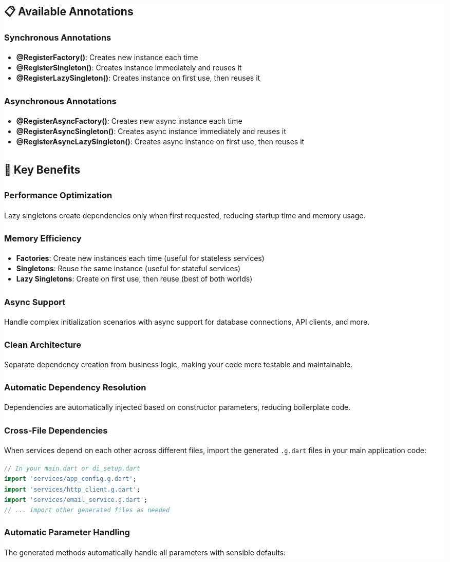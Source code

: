 ## 📋 Available Annotations

### Synchronous Annotations

- **@RegisterFactory()**: Creates new instance each time
- **@RegisterSingleton()**: Creates instance immediately and reuses it  
- **@RegisterLazySingleton()**: Creates instance on first use, then reuses it

### Asynchronous Annotations

- **@RegisterAsyncFactory()**: Creates new async instance each time
- **@RegisterAsyncSingleton()**: Creates async instance immediately and reuses it
- **@RegisterAsyncLazySingleton()**: Creates async instance on first use, then reuses it

## 🎯 Key Benefits

### Performance Optimization
Lazy singletons create dependencies only when first requested, reducing startup time and memory usage.

### Memory Efficiency
- **Factories**: Create new instances each time (useful for stateless services)
- **Singletons**: Reuse the same instance (useful for stateful services)
- **Lazy Singletons**: Create on first use, then reuse (best of both worlds)

### Async Support
Handle complex initialization scenarios with async support for database connections, API clients, and more.

### Clean Architecture
Separate dependency creation from business logic, making your code more testable and maintainable.

### Automatic Dependency Resolution
Dependencies are automatically injected based on constructor parameters, reducing boilerplate code.

### Cross-File Dependencies
When services depend on each other across different files, import the generated `.g.dart` files in your main application code:

```dart
// In your main.dart or di_setup.dart
import 'services/app_config.g.dart';
import 'services/http_client.g.dart';
import 'services/email_service.g.dart';
// ... import other generated files as needed
```

### Automatic Parameter Handling
The generated methods automatically handle all parameters with sensible defaults:
